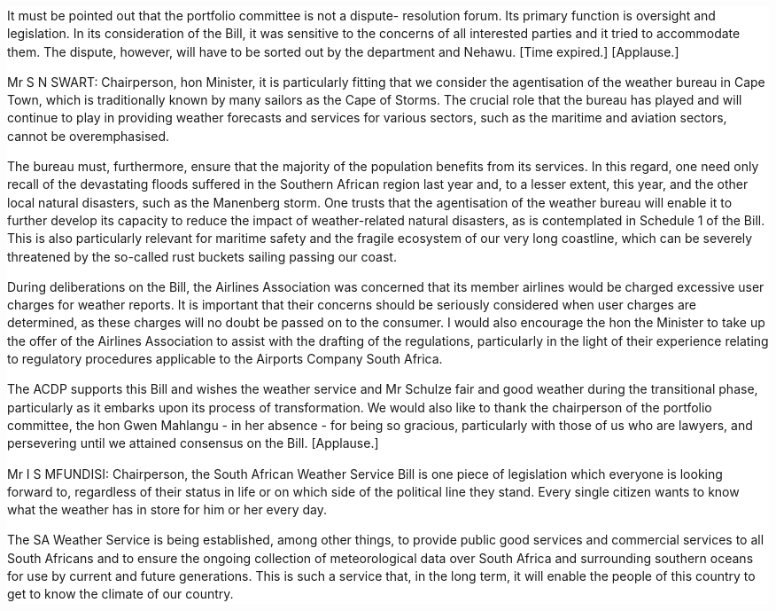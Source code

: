 It must be pointed out that the portfolio committee is not a dispute-
resolution forum. Its primary function is oversight and legislation. In its
consideration of the Bill, it was sensitive to the concerns of all
interested parties and it tried to accommodate them. The dispute, however,
will have to be sorted out by the department and Nehawu. [Time expired.]
[Applause.]

Mr S N SWART: Chairperson, hon Minister, it is particularly fitting that we
consider the agentisation of the weather bureau in Cape Town, which is
traditionally known by many sailors as the Cape of Storms. The crucial role
that the bureau has played and will continue to play in providing weather
forecasts and services for various sectors, such as the maritime and
aviation sectors, cannot be overemphasised.

The bureau must, furthermore, ensure that the majority of the population
benefits from its services. In this regard, one need only recall of the
devastating floods suffered in the Southern African region last year and,
to a lesser extent, this year, and the other local natural disasters, such
as the Manenberg storm. One trusts that the agentisation of the weather
bureau will enable it to further develop its capacity to reduce the impact
of weather-related natural disasters, as is contemplated in Schedule 1 of
the Bill. This is also particularly relevant for maritime safety and the
fragile ecosystem of our very long coastline, which can be severely
threatened by the so-called rust buckets sailing passing our coast.

During deliberations on the Bill, the Airlines Association was concerned
that its member airlines would be charged excessive user charges for
weather reports. It is important that their concerns should be seriously
considered when user charges are determined, as these charges will no doubt
be passed on to the consumer. I would also encourage the hon the Minister
to take up the offer of the Airlines Association to assist with the
drafting of the regulations, particularly in the light of their experience
relating to regulatory procedures applicable to the Airports Company South
Africa.

The ACDP supports this Bill and wishes the weather service and Mr Schulze
fair and good weather during the transitional phase, particularly as it
embarks upon its process of transformation. We would also like to thank the
chairperson of the portfolio committee, the hon Gwen Mahlangu - in her
absence - for being so gracious, particularly with those of us who are
lawyers, and persevering until we attained consensus on the Bill.
[Applause.]

Mr I S MFUNDISI: Chairperson, the South African Weather Service Bill is one
piece of legislation which everyone is looking forward to, regardless of
their status in life or on which side of the political line they stand.
Every single citizen wants to know what the weather has in store for him or
her every day.

The SA Weather Service is being established, among other things, to provide
public good services and commercial services to all South Africans and to
ensure the ongoing collection of meteorological data over South Africa and
surrounding southern oceans for use by current and future generations. This
is such a service that, in the long term, it will enable the people of this
country to get to know the climate of our country.
